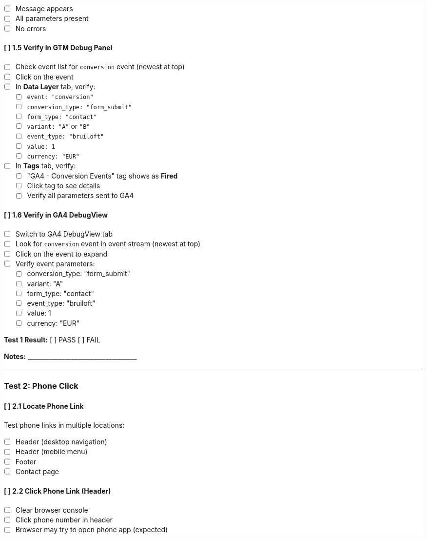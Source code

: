 - [ ] Message appears
- [ ] All parameters present
- [ ] No errors

#### [ ] 1.5 Verify in GTM Debug Panel

- [ ] Check event list for `conversion` event (newest at top)
- [ ] Click on the event
- [ ] In **Data Layer** tab, verify:
  - [ ] `event: "conversion"`
  - [ ] `conversion_type: "form_submit"`
  - [ ] `form_type: "contact"`
  - [ ] `variant: "A"` or `"B"`
  - [ ] `event_type: "bruiloft"`
  - [ ] `value: 1`
  - [ ] `currency: "EUR"`

- [ ] In **Tags** tab, verify:
  - [ ] "GA4 - Conversion Events" tag shows as **Fired**
  - [ ] Click tag to see details
  - [ ] Verify all parameters sent to GA4

#### [ ] 1.6 Verify in GA4 DebugView

- [ ] Switch to GA4 DebugView tab
- [ ] Look for `conversion` event in event stream (newest at top)
- [ ] Click on the event to expand
- [ ] Verify event parameters:
  - [ ] conversion_type: "form_submit"
  - [ ] variant: "A"
  - [ ] form_type: "contact"
  - [ ] event_type: "bruiloft"
  - [ ] value: 1
  - [ ] currency: "EUR"

**Test 1 Result:** [ ] PASS [ ] FAIL

**Notes:** ___________________________________

---

### Test 2: Phone Click

#### [ ] 2.1 Locate Phone Link

Test phone links in multiple locations:
- [ ] Header (desktop navigation)
- [ ] Header (mobile menu)
- [ ] Footer
- [ ] Contact page

#### [ ] 2.2 Click Phone Link (Header)

- [ ] Clear browser console
- [ ] Click phone number in header
- [ ] Browser may try to open phone app (expected)
